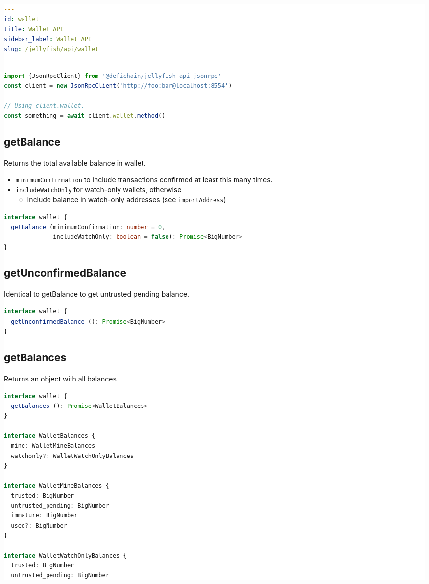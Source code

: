 ```yaml
---
id: wallet
title: Wallet API
sidebar_label: Wallet API
slug: /jellyfish/api/wallet
---
```


```js
import {JsonRpcClient} from '@defichain/jellyfish-api-jsonrpc'
const client = new JsonRpcClient('http://foo:bar@localhost:8554')

// Using client.wallet.
const something = await client.wallet.method()
```

## getBalance

Returns the total available balance in wallet.

- `minimumConfirmation` to include transactions confirmed at least this many times.
- `includeWatchOnly` for watch-only wallets, otherwise
  - Include balance in watch-only addresses (see `importAddress`)

```ts title="client.wallet.getBalance()"
interface wallet {
  getBalance (minimumConfirmation: number = 0,
              includeWatchOnly: boolean = false): Promise<BigNumber>
}
```

## getUnconfirmedBalance

Identical to getBalance to get untrusted pending balance.

```ts title="client.wallet.getUnconfirmedBalance()"
interface wallet {
  getUnconfirmedBalance (): Promise<BigNumber>
}
```

## getBalances

Returns an object with all balances.

```ts title="client.wallet.getBalances()"
interface wallet {
  getBalances (): Promise<WalletBalances>
}

interface WalletBalances {
  mine: WalletMineBalances
  watchonly?: WalletWatchOnlyBalances
}

interface WalletMineBalances {
  trusted: BigNumber
  untrusted_pending: BigNumber
  immature: BigNumber
  used?: BigNumber
}

interface WalletWatchOnlyBalances {
  trusted: BigNumber
  untrusted_pending: BigNumber
```
